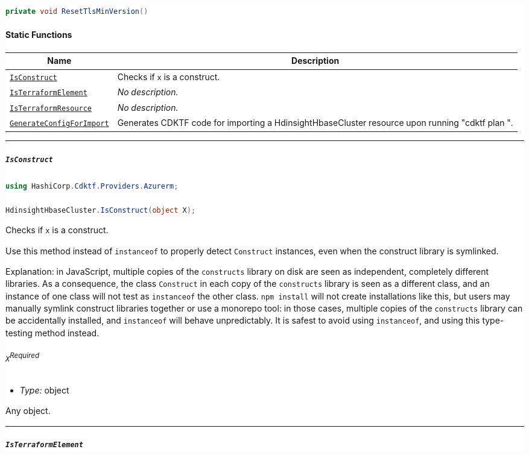 ```csharp
private void ResetTlsMinVersion()
```

#### Static Functions <a name="Static Functions" id="Static Functions"></a>

| **Name** | **Description** |
| --- | --- |
| <code><a href="#@cdktf/provider-azurerm.hdinsightHbaseCluster.HdinsightHbaseCluster.isConstruct">IsConstruct</a></code> | Checks if `x` is a construct. |
| <code><a href="#@cdktf/provider-azurerm.hdinsightHbaseCluster.HdinsightHbaseCluster.isTerraformElement">IsTerraformElement</a></code> | *No description.* |
| <code><a href="#@cdktf/provider-azurerm.hdinsightHbaseCluster.HdinsightHbaseCluster.isTerraformResource">IsTerraformResource</a></code> | *No description.* |
| <code><a href="#@cdktf/provider-azurerm.hdinsightHbaseCluster.HdinsightHbaseCluster.generateConfigForImport">GenerateConfigForImport</a></code> | Generates CDKTF code for importing a HdinsightHbaseCluster resource upon running "cdktf plan <stack-name>". |

---

##### `IsConstruct` <a name="IsConstruct" id="@cdktf/provider-azurerm.hdinsightHbaseCluster.HdinsightHbaseCluster.isConstruct"></a>

```csharp
using HashiCorp.Cdktf.Providers.Azurerm;

HdinsightHbaseCluster.IsConstruct(object X);
```

Checks if `x` is a construct.

Use this method instead of `instanceof` to properly detect `Construct`
instances, even when the construct library is symlinked.

Explanation: in JavaScript, multiple copies of the `constructs` library on
disk are seen as independent, completely different libraries. As a
consequence, the class `Construct` in each copy of the `constructs` library
is seen as a different class, and an instance of one class will not test as
`instanceof` the other class. `npm install` will not create installations
like this, but users may manually symlink construct libraries together or
use a monorepo tool: in those cases, multiple copies of the `constructs`
library can be accidentally installed, and `instanceof` will behave
unpredictably. It is safest to avoid using `instanceof`, and using
this type-testing method instead.

###### `X`<sup>Required</sup> <a name="X" id="@cdktf/provider-azurerm.hdinsightHbaseCluster.HdinsightHbaseCluster.isConstruct.parameter.x"></a>

- *Type:* object

Any object.

---

##### `IsTerraformElement` <a name="IsTerraformElement" id="@cdktf/provider-azurerm.hdinsightHbaseCluster.HdinsightHbaseCluster.isTerraformElement"></a>
